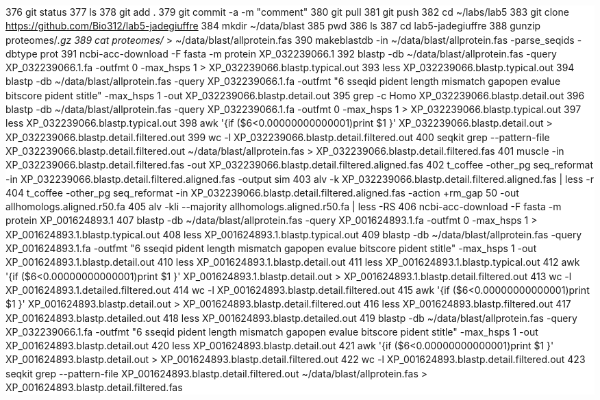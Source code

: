   376  git status
  377  ls
  378  git add .
  379  git commit -a -m "comment" 
  380  git pull
  381  git push
  382  cd ~/labs/lab5
  383  git clone https://github.com/Bio312/lab5-jadegiuffre
  384  mkdir ~/data/blast
  385  pwd
  386  ls
  387  cd lab5-jadegiuffre
  388  gunzip proteomes/*.gz
  389  cat  proteomes/* > ~/data/blast/allprotein.fas
  390  makeblastdb -in ~/data/blast/allprotein.fas -parse_seqids -dbtype prot
  391  ncbi-acc-download -F fasta -m protein XP_032239066.1
  392  blastp -db ~/data/blast/allprotein.fas -query XP_032239066.1.fa -outfmt 0 -max_hsps 1 > XP_032239066.blastp.typical.out
  393  less XP_032239066.blastp.typical.out 
  394  blastp -db ~/data/blast/allprotein.fas -query XP_032239066.1.fa -outfmt "6 sseqid pident length mismatch gapopen evalue bitscore pident stitle"  -max_hsps 1 -out XP_032239066.blastp.detail.out
  395  grep -c Homo XP_032239066.blastp.detail.out
  396  blastp -db ~/data/blast/allprotein.fas -query XP_032239066.1.fa -outfmt 0 -max_hsps 1 > XP_032239066.blastp.typical.out
  397  less XP_032239066.blastp.typical.out
  398  awk '{if ($6<0.00000000000001)print $1 }' XP_032239066.blastp.detail.out > XP_032239066.blastp.detail.filtered.out
  399  wc -l XP_032239066.blastp.detail.filtered.out
  400  seqkit grep --pattern-file XP_032239066.blastp.detail.filtered.out ~/data/blast/allprotein.fas > XP_032239066.blastp.detail.filtered.fas
  401  muscle -in XP_032239066.blastp.detail.filtered.fas -out XP_032239066.blastp.detail.filtered.aligned.fas
  402   t_coffee -other_pg seq_reformat -in XP_032239066.blastp.detail.filtered.aligned.fas -output sim
  403  alv -k XP_032239066.blastp.detail.filtered.aligned.fas | less -r 
  404  t_coffee -other_pg seq_reformat -in XP_032239066.blastp.detail.filtered.aligned.fas -action +rm_gap 50 -out allhomologs.aligned.r50.fa
  405  alv -kli --majority allhomologs.aligned.r50.fa | less -RS
  406  ncbi-acc-download -F fasta -m protein XP_001624893.1
  407   blastp -db ~/data/blast/allprotein.fas -query XP_001624893.1.fa -outfmt 0 -max_hsps 1 > XP_001624893.1.blastp.typical.out
  408  less XP_001624893.1.blastp.typical.out
  409  blastp -db ~/data/blast/allprotein.fas -query XP_001624893.1.fa -outfmt "6 sseqid pident length mismatch gapopen evalue bitscore pident stitle"  -max_hsps 1 -out XP_001624893.1.blastp.detail.out
  410  less XP_001624893.1.blastp.detail.out
  411  less XP_001624893.1.blastp.typical.out
  412  awk '{if ($6<0.00000000000001)print $1 }' XP_001624893.1.blastp.detail.out > XP_001624893.1.blastp.detail.filtered.out
  413  wc -l XP_001624893.1.detailed.filtered.out
  414  wc -l XP_001624893.blastp.detail.filtered.out
  415  awk '{if ($6<0.00000000000001)print $1 }' XP_001624893.blastp.detail.out > XP_001624893.blastp.detail.filtered.out
  416  less XP_001624893.blastp.filtered.out
  417  XP_001624893.blastp.detailed.out
  418  less XP_001624893.blastp.detailed.out
  419  blastp -db ~/data/blast/allprotein.fas -query XP_032239066.1.fa -outfmt "6 sseqid pident length mismatch gapopen evalue bitscore pident stitle"  -max_hsps 1 -out XP_001624893.blastp.detail.out
  420  less XP_001624893.blastp.detail.out
  421  awk '{if ($6<0.00000000000001)print $1 }' XP_001624893.blastp.detail.out > XP_001624893.blastp.detail.filtered.out
  422  wc -l XP_001624893.blastp.detail.filtered.out 
  423  seqkit grep --pattern-file XP_001624893.blastp.detail.filtered.out ~/data/blast/allprotein.fas > XP_001624893.blastp.detail.filtered.fas